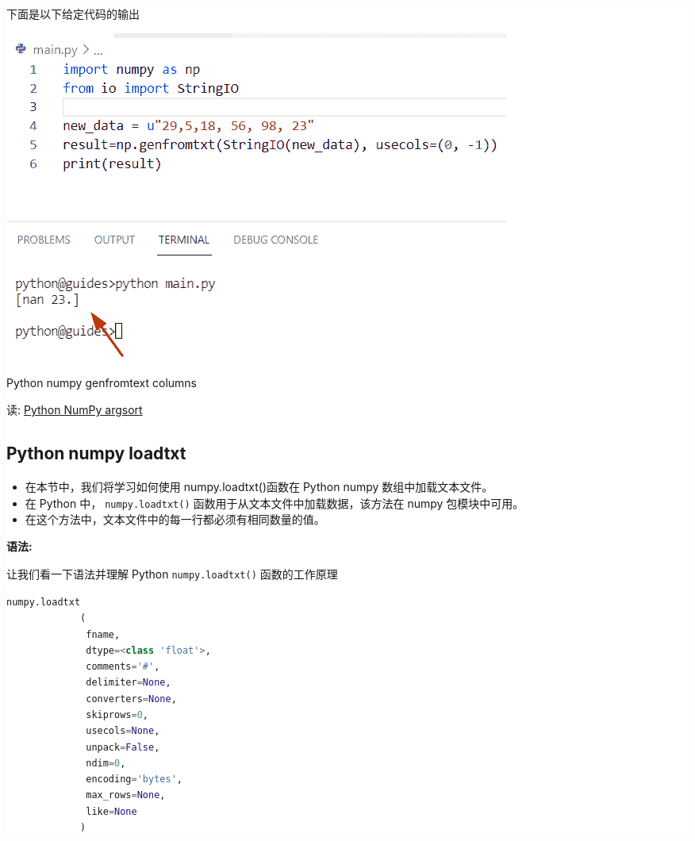 下面是以下给定代码的输出

![Python numpy genfromtext columns](img/e3e89d02b061a0eab5743e9e2f4c78b9.png "Python numpy genfromtext columns")

Python numpy genfromtext columns

读: [Python NumPy argsort](https://pythonguides.com/python-numpy-argsort/)

## Python numpy loadtxt

*   在本节中，我们将学习如何使用 numpy.loadtxt()函数在 Python numpy 数组中加载文本文件。
*   在 Python 中， `numpy.loadtxt()` 函数用于从文本文件中加载数据，该方法在 numpy 包模块中可用。
*   在这个方法中，文本文件中的每一行都必须有相同数量的值。

**语法:**

让我们看一下语法并理解 Python `numpy.loadtxt()` 函数的工作原理

```py
numpy.loadtxt
             (
              fname,
              dtype=<class 'float'>,
              comments='#',
              delimiter=None,
              converters=None,
              skiprows=0,
              usecols=None,
              unpack=False,
              ndim=0,
              encoding='bytes',
              max_rows=None,
              like=None
             )
```
